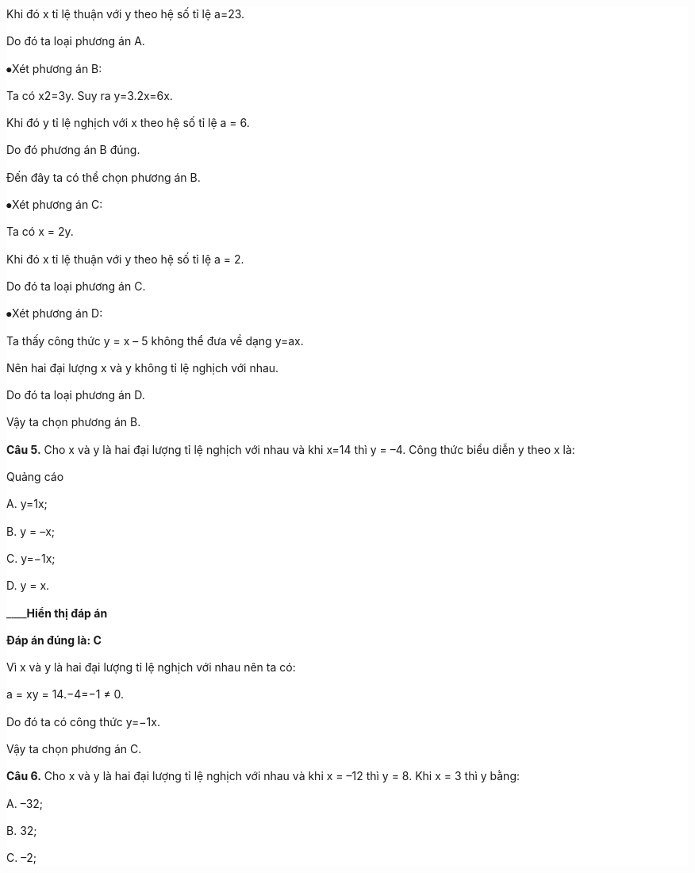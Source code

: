 Khi đó x tỉ lệ thuận với y theo hệ số tỉ lệ a=23.

Do đó ta loại phương án A.

⦁Xét phương án B:

Ta có x2=3y. Suy ra y=3.2x=6x.

Khi đó y tỉ lệ nghịch với x theo hệ số tỉ lệ a = 6.

Do đó phương án B đúng.

Đến đây ta có thể chọn phương án B.

⦁Xét phương án C:

Ta có x = 2y.

Khi đó x tỉ lệ thuận với y theo hệ số tỉ lệ a = 2.

Do đó ta loại phương án C.

⦁Xét phương án D:

Ta thấy công thức y = x – 5 không thể đưa về dạng y=ax.

Nên hai đại lượng x và y không tỉ lệ nghịch với nhau.

Do đó ta loại phương án D.

Vậy ta chọn phương án B.

**Câu 5.** Cho x và y là hai đại lượng tỉ lệ nghịch với nhau và khi x=14 thì y = –4. Công thức biểu diễn y theo x là:

Quảng cáo

A. y=1x; 

B. y = –x; 

C. y=−1x; 

D. y = x.

____**Hiển thị đáp án**

**Đáp án đúng là: C**

Vì x và y là hai đại lượng tỉ lệ nghịch với nhau nên ta có:

a = xy = 14.−4=−1 ≠ 0.

Do đó ta có công thức y=−1x.

Vậy ta chọn phương án C.

**Câu 6.** Cho x và y là hai đại lượng tỉ lệ nghịch với nhau và khi x = –12 thì y = 8. Khi x = 3 thì y bằng:

A. –32; 

B. 32; 

C. –2; 
